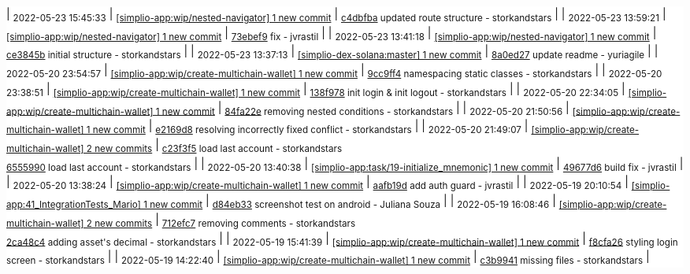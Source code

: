 | <sub>2022-05-23 15:45:33</sub> | <sub>[[simplio-app:wip/nested\-navigator] 1 new commit](https://github.com/SimplioOfficial/simplio-app/commit/c4dbfbad288d81a95d2924eba3ececdf6988ee43)</sub> | <sub>[c4dbfba](https://github.com/SimplioOfficial/simplio-app/commit/c4dbfbad288d81a95d2924eba3ececdf6988ee43) updated route structure - storkandstars</sub> |
| <sub>2022-05-23 13:59:21</sub> | <sub>[[simplio-app:wip/nested\-navigator] 1 new commit](https://github.com/SimplioOfficial/simplio-app/commit/73ebef95c6c481fc047e560913e4b5b1c98d7ee5)</sub> | <sub>[73ebef9](https://github.com/SimplioOfficial/simplio-app/commit/73ebef95c6c481fc047e560913e4b5b1c98d7ee5) fix - jvrastil</sub> |
| <sub>2022-05-23 13:41:18</sub> | <sub>[[simplio-app:wip/nested\-navigator] 1 new commit](https://github.com/SimplioOfficial/simplio-app/commit/ce3845b9981f52378143083764be4955f18deb89)</sub> | <sub>[ce3845b](https://github.com/SimplioOfficial/simplio-app/commit/ce3845b9981f52378143083764be4955f18deb89) initial structure - storkandstars</sub> |
| <sub>2022-05-23 13:37:13</sub> | <sub>[[simplio-dex-solana:master] 1 new commit](https://github.com/SimplioOfficial/simplio-dex-solana/commit/8a0ed273c3efc316e961b9d34e9101d9e4e570ba)</sub> | <sub>[8a0ed27](https://github.com/SimplioOfficial/simplio-dex-solana/commit/8a0ed273c3efc316e961b9d34e9101d9e4e570ba) update readme - yuriagile</sub> |
| <sub>2022-05-20 23:54:57</sub> | <sub>[[simplio-app:wip/create\-multichain\-wallet] 1 new commit](https://github.com/SimplioOfficial/simplio-app/commit/9cc9ff42235cbf312fc6e63788b84bb571f237f9)</sub> | <sub>[9cc9ff4](https://github.com/SimplioOfficial/simplio-app/commit/9cc9ff42235cbf312fc6e63788b84bb571f237f9) namespacing static classes - storkandstars</sub> |
| <sub>2022-05-20 23:38:51</sub> | <sub>[[simplio-app:wip/create\-multichain\-wallet] 1 new commit](https://github.com/SimplioOfficial/simplio-app/commit/138f9781ed1133c7d6bf3e569099c0b9d9dbd3b4)</sub> | <sub>[138f978](https://github.com/SimplioOfficial/simplio-app/commit/138f9781ed1133c7d6bf3e569099c0b9d9dbd3b4) init login & init logout - storkandstars</sub> |
| <sub>2022-05-20 22:34:05</sub> | <sub>[[simplio-app:wip/create\-multichain\-wallet] 1 new commit](https://github.com/SimplioOfficial/simplio-app/commit/84fa22e8ad5ec161467729f0be783e94a366dd7c)</sub> | <sub>[84fa22e](https://github.com/SimplioOfficial/simplio-app/commit/84fa22e8ad5ec161467729f0be783e94a366dd7c) removing nested conditions - storkandstars</sub> |
| <sub>2022-05-20 21:50:56</sub> | <sub>[[simplio-app:wip/create\-multichain\-wallet] 1 new commit](https://github.com/SimplioOfficial/simplio-app/commit/e2169d84a2757d1cbec6b01ea249fe16a6e7ef0d)</sub> | <sub>[e2169d8](https://github.com/SimplioOfficial/simplio-app/commit/e2169d84a2757d1cbec6b01ea249fe16a6e7ef0d) resolving incorrectly fixed conflict - storkandstars</sub> |
| <sub>2022-05-20 21:49:07</sub> | <sub>[[simplio-app:wip/create\-multichain\-wallet] 2 new commits](https://github.com/SimplioOfficial/simplio-app/compare/aafb19dde68c...655599003bd3)</sub> | <sub>[c23f3f5](https://github.com/SimplioOfficial/simplio-app/commit/c23f3f5ac99bcef3ae3d44c2b4b9917c32d93486) load last account - storkandstars<br>[6555990](https://github.com/SimplioOfficial/simplio-app/commit/655599003bd3e7857fa1b644e25a6e139d8f1128) load last account - storkandstars</sub> |
| <sub>2022-05-20 13:40:38</sub> | <sub>[[simplio-app:task/19\-initialize\_mnemonic] 1 new commit](https://github.com/SimplioOfficial/simplio-app/commit/49677d6de60a619beeb00f6fc0704d5b210ce5ef)</sub> | <sub>[49677d6](https://github.com/SimplioOfficial/simplio-app/commit/49677d6de60a619beeb00f6fc0704d5b210ce5ef) build fix - jvrastil</sub> |
| <sub>2022-05-20 13:38:24</sub> | <sub>[[simplio-app:wip/create\-multichain\-wallet] 1 new commit](https://github.com/SimplioOfficial/simplio-app/commit/aafb19dde68cbeaedf5b512f0945885310f92d01)</sub> | <sub>[aafb19d](https://github.com/SimplioOfficial/simplio-app/commit/aafb19dde68cbeaedf5b512f0945885310f92d01) add auth guard - jvrastil</sub> |
| <sub>2022-05-19 20:10:54</sub> | <sub>[[simplio-app:41\_IntegrationTests\_Mario] 1 new commit](https://github.com/SimplioOfficial/simplio-app/commit/d84eb3313f65e7f71b31e7c6e1158f28dcc614ac)</sub> | <sub>[d84eb33](https://github.com/SimplioOfficial/simplio-app/commit/d84eb3313f65e7f71b31e7c6e1158f28dcc614ac) screenshot test on android - Juliana Souza</sub> |
| <sub>2022-05-19 16:08:46</sub> | <sub>[[simplio-app:wip/create\-multichain\-wallet] 2 new commits](https://github.com/SimplioOfficial/simplio-app/compare/f8cfa26d3fdf...2ca48c463f09)</sub> | <sub>[712efc7](https://github.com/SimplioOfficial/simplio-app/commit/712efc7e8b2bd095fe86c55e6eb27b3485d7cbf9) removing comments - storkandstars<br>[2ca48c4](https://github.com/SimplioOfficial/simplio-app/commit/2ca48c463f0912e14b44ffa8166765393a8cfe5c) adding asset's decimal - storkandstars</sub> |
| <sub>2022-05-19 15:41:39</sub> | <sub>[[simplio-app:wip/create\-multichain\-wallet] 1 new commit](https://github.com/SimplioOfficial/simplio-app/commit/f8cfa26d3fdf188780f5869c121a52999881bbe3)</sub> | <sub>[f8cfa26](https://github.com/SimplioOfficial/simplio-app/commit/f8cfa26d3fdf188780f5869c121a52999881bbe3) styling login screen - storkandstars</sub> |
| <sub>2022-05-19 14:22:40</sub> | <sub>[[simplio-app:wip/create\-multichain\-wallet] 1 new commit](https://github.com/SimplioOfficial/simplio-app/commit/c3b9941ffc7582810ad7274e4fb20d3aa7890cee)</sub> | <sub>[c3b9941](https://github.com/SimplioOfficial/simplio-app/commit/c3b9941ffc7582810ad7274e4fb20d3aa7890cee) missing files - storkandstars</sub> |